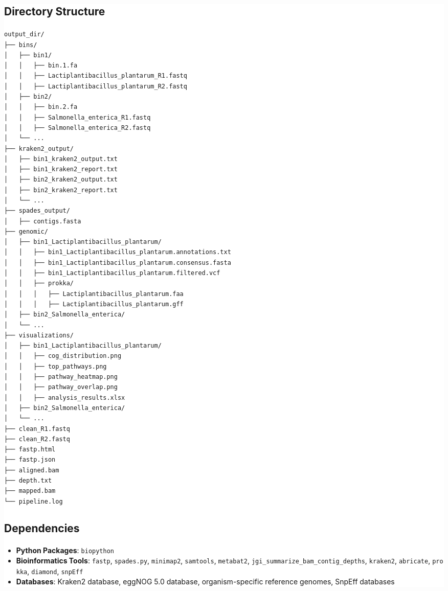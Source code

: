 ## Directory Structure
```
output_dir/
├── bins/
│   ├── bin1/
│   │   ├── bin.1.fa
│   │   ├── Lactiplantibacillus_plantarum_R1.fastq
│   │   ├── Lactiplantibacillus_plantarum_R2.fastq
│   ├── bin2/
│   │   ├── bin.2.fa
│   │   ├── Salmonella_enterica_R1.fastq
│   │   ├── Salmonella_enterica_R2.fastq
│   └── ...
├── kraken2_output/
│   ├── bin1_kraken2_output.txt
│   ├── bin1_kraken2_report.txt
│   ├── bin2_kraken2_output.txt
│   ├── bin2_kraken2_report.txt
│   └── ...
├── spades_output/
│   ├── contigs.fasta
├── genomic/
│   ├── bin1_Lactiplantibacillus_plantarum/
│   │   ├── bin1_Lactiplantibacillus_plantarum.annotations.txt
│   │   ├── bin1_Lactiplantibacillus_plantarum.consensus.fasta
│   │   ├── bin1_Lactiplantibacillus_plantarum.filtered.vcf
│   │   ├── prokka/
│   │   │   ├── Lactiplantibacillus_plantarum.faa
│   │   │   ├── Lactiplantibacillus_plantarum.gff
│   ├── bin2_Salmonella_enterica/
│   └── ...
├── visualizations/
│   ├── bin1_Lactiplantibacillus_plantarum/
│   │   ├── cog_distribution.png
│   │   ├── top_pathways.png
│   │   ├── pathway_heatmap.png
│   │   ├── pathway_overlap.png
│   │   ├── analysis_results.xlsx
│   ├── bin2_Salmonella_enterica/
│   └── ...
├── clean_R1.fastq
├── clean_R2.fastq
├── fastp.html
├── fastp.json
├── aligned.bam
├── depth.txt
├── mapped.bam
└── pipeline.log
```

## Dependencies
- **Python Packages**: `biopython`
- **Bioinformatics Tools**: `fastp`, `spades.py`, `minimap2`, `samtools`, `metabat2`, `jgi_summarize_bam_contig_depths`, `kraken2`, `abricate`, `prokka`, `diamond`, `snpEff`
- **Databases**: Kraken2 database, eggNOG 5.0 database, organism-specific reference genomes, SnpEff databases
